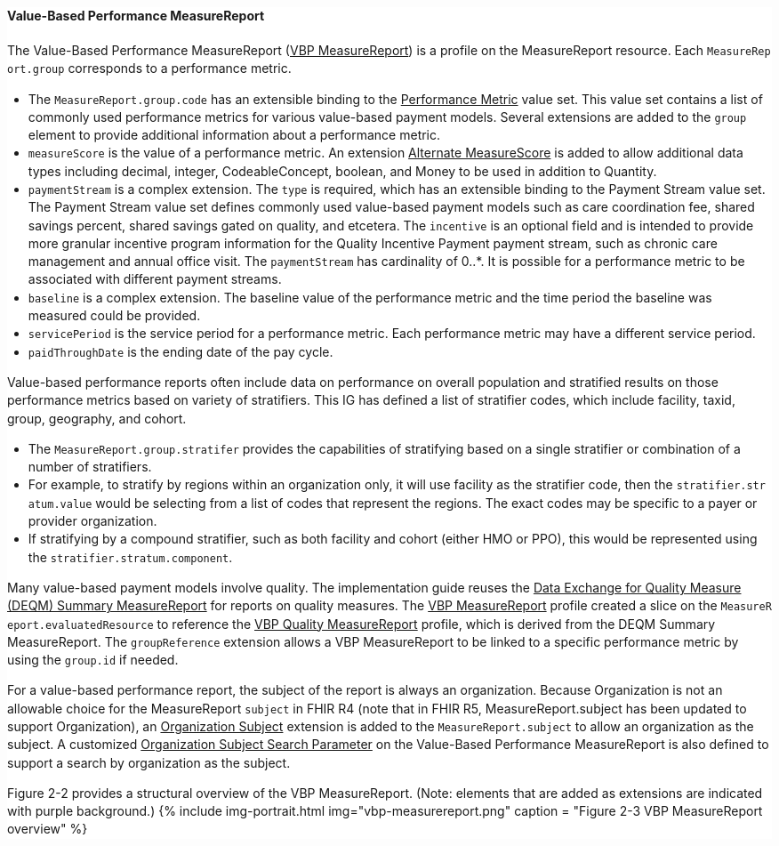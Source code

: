 #### Value-Based Performance MeasureReport

The Value-Based Performance MeasureReport ([VBP MeasureReport]) is a profile on the MeasureReport resource. Each `MeasureReport.group` corresponds to a performance metric. 
-	The `MeasureReport.group.code` has an extensible binding to the [Performance Metric] value set. This value set contains a list of commonly used performance metrics for various value-based payment models. Several extensions are added to the `group` element to provide additional information about a performance metric. 
-	`measureScore` is the value of a performance metric. An extension [Alternate MeasureScore] is added to allow additional data types including decimal, integer, CodeableConcept, boolean, and Money to be used in addition to Quantity.
-	`paymentStream` is a complex extension. The `type` is required, which has an extensible binding to the Payment Stream value set. The Payment Stream value set defines commonly used value-based payment models such as care coordination fee, shared savings percent, shared savings gated on quality, and etcetera. The `incentive` is an optional field and is intended to provide more granular incentive program information for the Quality Incentive Payment payment stream, such as chronic care management and annual office visit. The `paymentStream` has cardinality of 0..*. It is possible for a performance metric to be associated with different payment streams. 
-	`baseline` is a complex extension. The baseline value of the performance metric and the time period the baseline was measured could be provided. 
-	`servicePeriod` is the service period for a performance metric. Each performance metric may have a different service period. 
-	`paidThroughDate` is the ending date of the pay cycle.

Value-based performance reports often include data on performance on overall population and stratified results on those performance metrics based on variety of stratifiers. This IG has defined a list of stratifier codes, which include facility, taxid, group, geography, and cohort.
-	The `MeasureReport.group.stratifer` provides the capabilities of stratifying based on a single stratifier or combination of a number of stratifiers. 
-	For example, to stratify by regions within an organization only, it will use facility as the stratifier code, then the `stratifier.stratum.value` would be selecting from a list of codes that represent the regions. The exact codes may be specific to a payer or provider organization. 
- If stratifying by a compound stratifier, such as both facility and cohort (either HMO or PPO), this would be represented using the `stratifier.stratum.component`. 

Many value-based payment models involve quality. The implementation guide reuses the [Data Exchange for Quality Measure (DEQM) Summary MeasureReport] for reports on quality measures. The [VBP MeasureReport] profile created a slice on the `MeasureReport.evaluatedResource` to reference the [VBP Quality MeasureReport] profile, which is derived from the DEQM Summary MeasureReport. The `groupReference` extension allows a VBP MeasureReport to be linked to a specific performance metric by using the `group.id` if needed.

For a value-based performance report, the subject of the report is always an organization. Because Organization is not an allowable choice for the MeasureReport `subject` in FHIR R4 (note that in FHIR R5, MeasureReport.subject has been updated to support Organization), an [Organization Subject] extension is added to the `MeasureReport.subject` to allow an organization as the subject. 
A customized [Organization Subject Search Parameter] on the Value-Based Performance MeasureReport is also defined to support a search by organization as the subject.  


Figure 2-2 provides a structural overview of the VBP MeasureReport. (Note: elements that are added as extensions are indicated with purple background.)
{% include img-portrait.html img="vbp-measurereport.png" caption = "Figure 2-3 VBP MeasureReport overview" %}


[Home]: index.html "Home Page"
[Profiles and Extensions]: artifacts.html#structures-resource-profiles
[Downloads]: downloads.html
[Examples]: examples.html
[Glossary]: glossary.html
[Guidance]: guidance.html
[Terminology]: artifacts.html#terminology-value-sets
[Capability Statements]: artifacts.html#behavior-capability-statements
[Clinical Quality Information (CQI) Work Group]: http://www.hl7.org/Special/committees/cqi/overview.cfm
[Da Vinci Project]: https://www.hl7.org/about/davinci/
[HL7 Da Vinci Guiding Principles]: https://confluence.hl7.org/display/DVP/Da+Vinci+Clinical+Advisory+Council+Members?preview=/66940155/66942916/Guiding%20Principles%20for%20Da%20Vinci%20Implementation%20Guides.pdf
[VBP MeasureReport]: StructureDefinition-vbp-performance-measurereport.html
[VBP Quality MeasureReport]: StructureDefinition-vbp-quality-measurereport.html
[VBP Measure]: StructureDefinition-vbp-measure.html
[VBP Bundle]: StructureDefinition-vbp-bundle.html
[Alternate MeasureScore]: StructureDefinition-alternate-measurescore.html
[Baseline]: StructureDefinition-baseline.html
[Group Reference]: StructureDefinition-group-reference.html
[Line of Business]: StructureDefinition-lob.html
[Organization Subject]: StructureDefinition-organization-subject.html
[Paid Through Date]: StructureDefinition-paid-through-date.html
[Payment Stream]: StructureDefinition-payment-stream.html
[Program Model]: StructureDefinition-program-model.html
[Quality Program]: StructureDefinition-quality-program.html
[Service Period]: StructureDefinition-service-period.html
[Star Score]: StructureDefinition-star-score.html
[Threshold]: StructureDefinition-threshold.html
[Organization Subject Search Parameter]: SearchParameter-measurereport-subject-organization.html
[MeasureReport Category Search Parameter]: SearchParameter-measurereport-category.html
[Performance Metric]: ValueSet-vbp-performance-metric.html
[VBP Measure Population Type]: ValueSet-vbp-measure-population.html
[CQFM Composite Measure]: http://hl7.org/fhir/us/cqfmeasures/StructureDefinition/composite-measure-cqfm
[Data Exchange for Quality Measure (DEQM) Summary MeasureReport]: http://hl7.org/fhir/us/davinci-deqm/StructureDefinition/summary-measurereport-deqm